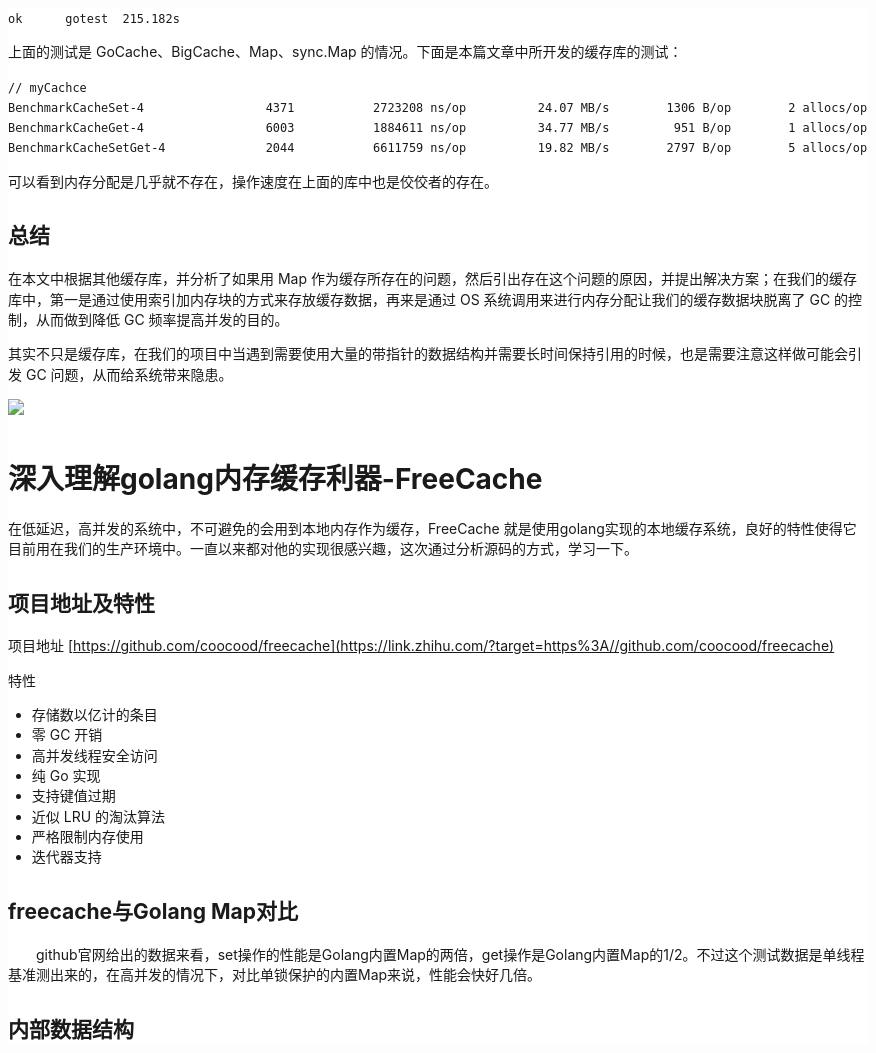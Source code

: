 ```
ok      gotest  215.182s 
```

上面的测试是 GoCache、BigCache、Map、sync.Map 的情况。下面是本篇文章中所开发的缓存库的测试：

```
// myCachce
BenchmarkCacheSet-4                 4371           2723208 ns/op          24.07 MB/s        1306 B/op        2 allocs/op
BenchmarkCacheGet-4                 6003           1884611 ns/op          34.77 MB/s         951 B/op        1 allocs/op
BenchmarkCacheSetGet-4              2044           6611759 ns/op          19.82 MB/s        2797 B/op        5 allocs/op
```

可以看到内存分配是几乎就不存在，操作速度在上面的库中也是佼佼者的存在。

## 总结

在本文中根据其他缓存库，并分析了如果用 Map 作为缓存所存在的问题，然后引出存在这个问题的原因，并提出解决方案；在我们的缓存库中，第一是通过使用索引加内存块的方式来存放缓存数据，再来是通过 OS 系统调用来进行内存分配让我们的缓存数据块脱离了 GC 的控制，从而做到降低 GC 频率提高并发的目的。

其实不只是缓存库，在我们的项目中当遇到需要使用大量的带指针的数据结构并需要长时间保持引用的时候，也是需要注意这样做可能会引发 GC 问题，从而给系统带来隐患。


![](https://zhuanlan.zhihu.com/p/402841754)  
# 深入理解golang内存缓存利器-FreeCache

在低延迟，高并发的系统中，不可避免的会用到本地内存作为缓存，FreeCache 就是使用golang实现的本地缓存系统，良好的特性使得它目前用在我们的生产环境中。一直以来都对他的实现很感兴趣，这次通过分析源码的方式，学习一下。

## **项目地址及特性**

项目地址 [https://github.com/coocood/freecache](https://link.zhihu.com/?target=https%3A//github.com/coocood/freecache)

特性

-   存储数以亿计的条目
-   零 GC 开销
-   高并发线程安全访问
-   纯 Go 实现
-   支持键值过期
-   近似 LRU 的淘汰算法
-   严格限制内存使用
-   迭代器支持

## freecache与Golang Map对比

  github官网给出的数据来看，set操作的性能是Golang内置Map的两倍，get操作是Golang内置Map的1/2。不过这个测试数据是单线程基准测出来的，在高并发的情况下，对比单锁保护的内置Map来说，性能会快好几倍。

## **内部数据结构**
